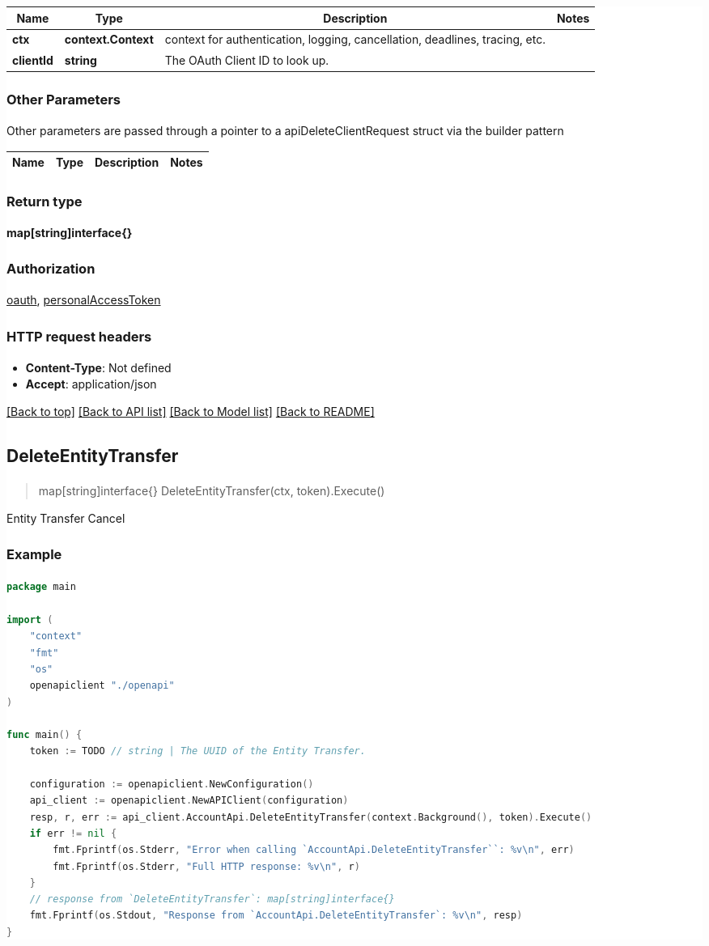 
Name | Type | Description  | Notes
------------- | ------------- | ------------- | -------------
**ctx** | **context.Context** | context for authentication, logging, cancellation, deadlines, tracing, etc.
**clientId** | **string** | The OAuth Client ID to look up. | 

### Other Parameters

Other parameters are passed through a pointer to a apiDeleteClientRequest struct via the builder pattern


Name | Type | Description  | Notes
------------- | ------------- | ------------- | -------------


### Return type

**map[string]interface{}**

### Authorization

[oauth](../README.md#oauth), [personalAccessToken](../README.md#personalAccessToken)

### HTTP request headers

- **Content-Type**: Not defined
- **Accept**: application/json

[[Back to top]](#) [[Back to API list]](../README.md#documentation-for-api-endpoints)
[[Back to Model list]](../README.md#documentation-for-models)
[[Back to README]](../README.md)


## DeleteEntityTransfer

> map[string]interface{} DeleteEntityTransfer(ctx, token).Execute()

Entity Transfer Cancel



### Example

```go
package main

import (
    "context"
    "fmt"
    "os"
    openapiclient "./openapi"
)

func main() {
    token := TODO // string | The UUID of the Entity Transfer.

    configuration := openapiclient.NewConfiguration()
    api_client := openapiclient.NewAPIClient(configuration)
    resp, r, err := api_client.AccountApi.DeleteEntityTransfer(context.Background(), token).Execute()
    if err != nil {
        fmt.Fprintf(os.Stderr, "Error when calling `AccountApi.DeleteEntityTransfer``: %v\n", err)
        fmt.Fprintf(os.Stderr, "Full HTTP response: %v\n", r)
    }
    // response from `DeleteEntityTransfer`: map[string]interface{}
    fmt.Fprintf(os.Stdout, "Response from `AccountApi.DeleteEntityTransfer`: %v\n", resp)
}
```